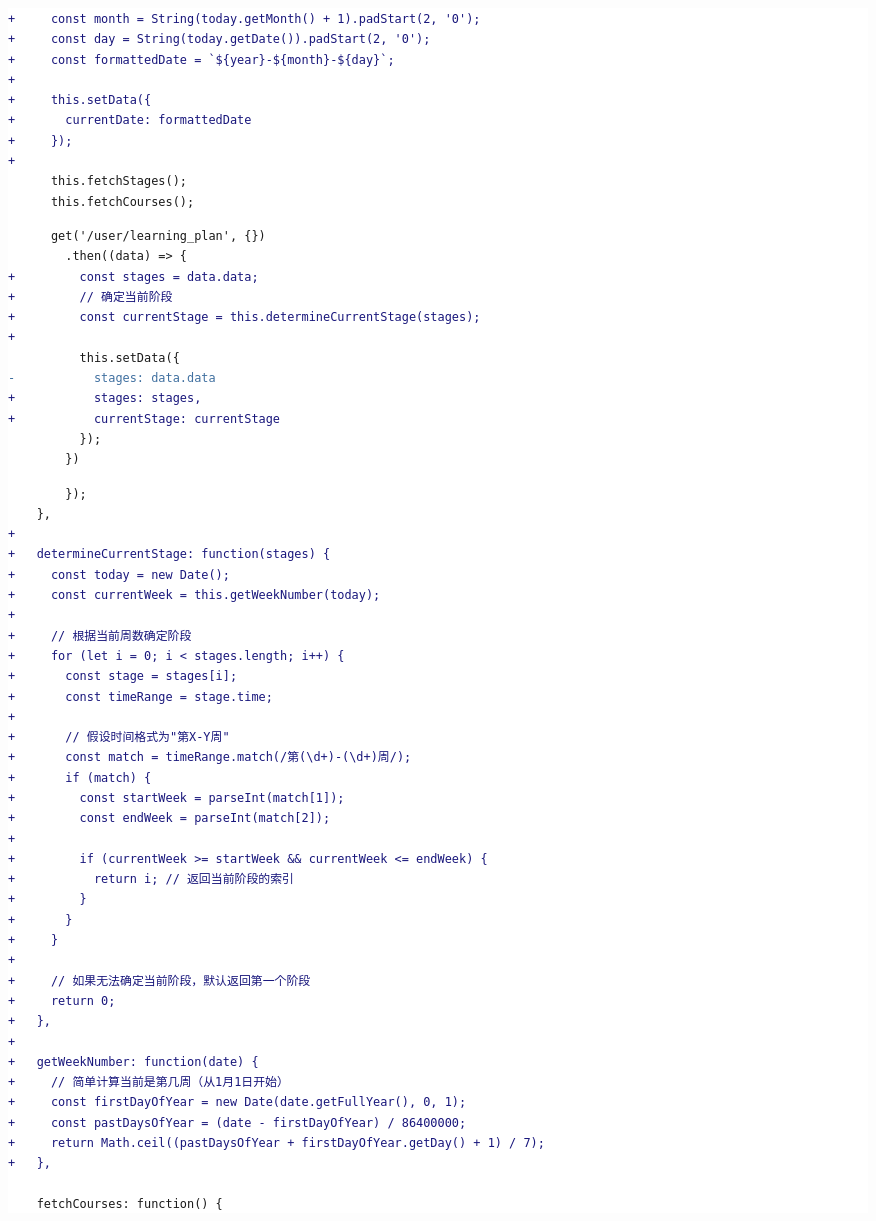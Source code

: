 ```diff
+     const month = String(today.getMonth() + 1).padStart(2, '0');
+     const day = String(today.getDate()).padStart(2, '0');
+     const formattedDate = `${year}-${month}-${day}`;
+     
+     this.setData({
+       currentDate: formattedDate
+     });
+     
      this.fetchStages();
      this.fetchCourses();
```

```diff
      get('/user/learning_plan', {})
        .then((data) => {
+         const stages = data.data;
+         // 确定当前阶段
+         const currentStage = this.determineCurrentStage(stages);
+         
          this.setData({
-           stages: data.data
+           stages: stages,
+           currentStage: currentStage
          });
        })
```

```diff
        });
    },
+ 
+   determineCurrentStage: function(stages) {
+     const today = new Date();
+     const currentWeek = this.getWeekNumber(today);
+     
+     // 根据当前周数确定阶段
+     for (let i = 0; i < stages.length; i++) {
+       const stage = stages[i];
+       const timeRange = stage.time;
+       
+       // 假设时间格式为"第X-Y周"
+       const match = timeRange.match(/第(\d+)-(\d+)周/);
+       if (match) {
+         const startWeek = parseInt(match[1]);
+         const endWeek = parseInt(match[2]);
+         
+         if (currentWeek >= startWeek && currentWeek <= endWeek) {
+           return i; // 返回当前阶段的索引
+         }
+       }
+     }
+     
+     // 如果无法确定当前阶段，默认返回第一个阶段
+     return 0;
+   },
+   
+   getWeekNumber: function(date) {
+     // 简单计算当前是第几周（从1月1日开始）
+     const firstDayOfYear = new Date(date.getFullYear(), 0, 1);
+     const pastDaysOfYear = (date - firstDayOfYear) / 86400000;
+     return Math.ceil((pastDaysOfYear + firstDayOfYear.getDay() + 1) / 7);
+   },
  
    fetchCourses: function() {
```
